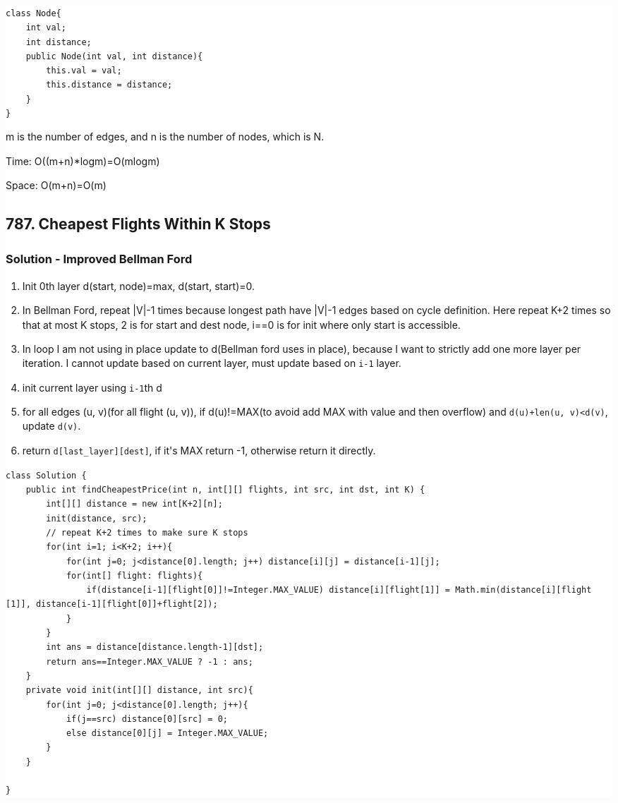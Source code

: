 ```
class Node{
    int val;
    int distance;
    public Node(int val, int distance){
        this.val = val;
        this.distance = distance;
    }
}
```


m is the number of edges, and n is the number of nodes, which is N.


Time: O((m+n)*logm)=O(mlogm)


Space: O(m+n)=O(m)


## 787. Cheapest Flights Within K Stops


### Solution - Improved Bellman Ford


1. Init 0th layer d(start, node)=max, d(start, start)=0.

2. In Bellman Ford, repeat |V|-1 times because longest path have |V|-1 edges based on cycle definition. Here repeat K+2 times so that at most K stops, 2 is for start and dest node, i==0 is for init where only start is accessible.

3. In loop I am not using in place update to d(Bellman ford uses in place), because I want to strictly add one more layer per iteration. I cannot update based on current layer, must update based on `i-1` layer.

4. init current layer using `i-1`th d

5. for all edges (u, v)(for all flight (u, v)), if d(u)!=MAX(to avoid add MAX with value and then overflow) and `d(u)+len(u, v)<d(v)`, update `d(v)`.

6. return `d[last_layer][dest]`, if it's MAX return -1, otherwise return it directly.


```
class Solution {
    public int findCheapestPrice(int n, int[][] flights, int src, int dst, int K) {
        int[][] distance = new int[K+2][n];
        init(distance, src);
        // repeat K+2 times to make sure K stops
        for(int i=1; i<K+2; i++){
            for(int j=0; j<distance[0].length; j++) distance[i][j] = distance[i-1][j];
            for(int[] flight: flights){
                if(distance[i-1][flight[0]]!=Integer.MAX_VALUE) distance[i][flight[1]] = Math.min(distance[i][flight[1]], distance[i-1][flight[0]]+flight[2]);
            }
        }
        int ans = distance[distance.length-1][dst];
        return ans==Integer.MAX_VALUE ? -1 : ans;
    }
    private void init(int[][] distance, int src){
        for(int j=0; j<distance[0].length; j++){
            if(j==src) distance[0][src] = 0;
            else distance[0][j] = Integer.MAX_VALUE;
        }
    }
    
}
```
